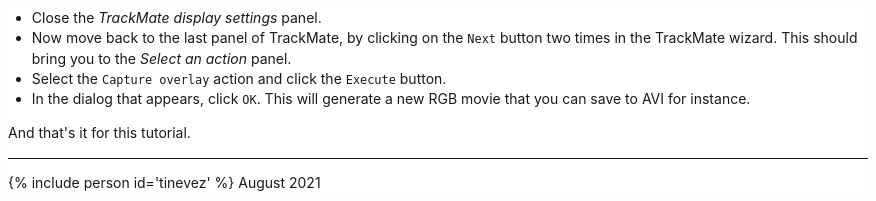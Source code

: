 - Close the _TrackMate display settings_ panel.
- Now move back to the last panel of TrackMate, by clicking on the `Next` button two times in the TrackMate wizard. 
This should bring you to the _Select an action_ panel.
- Select the `Capture overlay` action and click the `Execute` button.
- In the dialog that appears, click `OK`. This will generate a new RGB movie that you can save to AVI for instance.

And that's it for this tutorial.

__________________
{% include person id='tinevez' %}  August 2021
